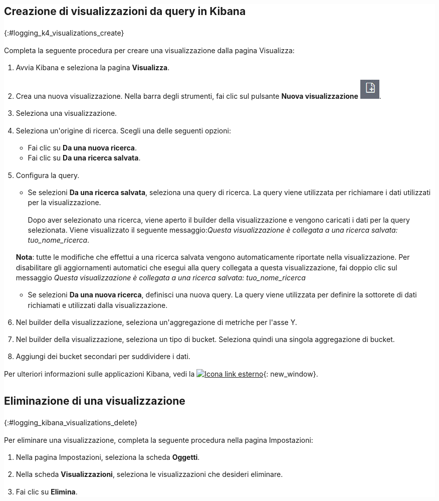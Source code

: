 
## Creazione di visualizzazioni da query in Kibana
{:#logging_k4_visualizations_create}

Completa la seguente procedura per creare una visualizzazione dalla pagina Visualizza:

1. Avvia Kibana e seleziona la pagina **Visualizza**.

2. Crea una nuova visualizzazione. Nella barra degli strumenti, fai clic sul pulsante **Nuova visualizzazione** ![Nuova visualizzazione](images/k4_visualization_new_icon.jpg "Nuova visualizzazione").

3. Seleziona una visualizzazione.
    
4. Seleziona un'origine di ricerca. Scegli una delle seguenti opzioni:

    * Fai clic su **Da una nuova ricerca**.
    * Fai clic su **Da una ricerca salvata**. 
  
5. Configura la query.

    * Se selezioni **Da una ricerca salvata**, seleziona una query di ricerca. La query viene utilizzata per richiamare i dati utilizzati per la visualizzazione. 

        Dopo aver selezionato una ricerca, viene aperto il builder della visualizzazione e vengono caricati i dati per la query selezionata. Viene visualizzato il seguente messaggio:*Questa visualizzazione è collegata a una ricerca salvata: tuo_nome_ricerca*. 
	
	**Nota**: tutte le modifiche che effettui a una ricerca salvata vengono automaticamente riportate nella visualizzazione. Per disabilitare gli aggiornamenti automatici che esegui alla query collegata a questa visualizzazione, fai doppio clic sul messaggio *Questa visualizzazione è collegata a una ricerca salvata: tuo_nome_ricerca* 

    * Se selezioni **Da una nuova ricerca**, definisci una nuova query. La query viene utilizzata per definire la sottorete di dati richiamati e utilizzati dalla visualizzazione.

6. Nel builder della visualizzazione, seleziona un'aggregazione di metriche per l'asse Y.

7. Nel builder della visualizzazione, seleziona un tipo di bucket. Seleziona quindi una singola aggregazione di bucket.
  
8. Aggiungi dei bucket secondari per suddividere i dati.

Per ulteriori informazioni sulle applicazioni Kibana, vedi la [ ![Icona link esterno](../../../icons/launch-glyph.svg "Icona link esterno")](https://www.elastic.co/guide/en/kibana/4.1/index.html){: new_window}.

## Eliminazione di una visualizzazione
{:#logging_kibana_visualizations_delete}

Per eliminare una visualizzazione, completa la seguente procedura nella pagina Impostazioni:

1. Nella pagina Impostazioni, seleziona la scheda **Oggetti**.

2. Nella scheda **Visualizzazioni**, seleziona le visualizzazioni che desideri eliminare.

3. Fai clic su **Elimina**.
